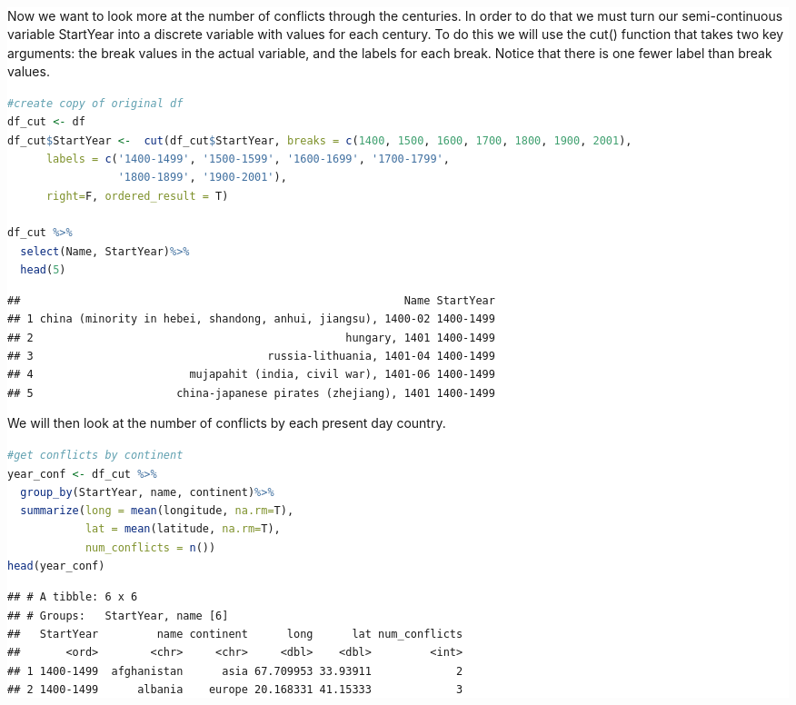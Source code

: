 Now we want to look more at the number of conflicts through the centuries. In order to do that we must turn our semi-continuous variable StartYear into a discrete variable with values for each century. To do this we will use the cut() function that takes two key arguments: the break values in the actual variable, and the labels for each break. Notice that there is one fewer label than break values.

``` r
#create copy of original df
df_cut <- df
df_cut$StartYear <-  cut(df_cut$StartYear, breaks = c(1400, 1500, 1600, 1700, 1800, 1900, 2001),
      labels = c('1400-1499', '1500-1599', '1600-1699', '1700-1799',
                 '1800-1899', '1900-2001'),
      right=F, ordered_result = T)

df_cut %>%
  select(Name, StartYear)%>%
  head(5)
```
    ##                                                           Name StartYear
    ## 1 china (minority in hebei, shandong, anhui, jiangsu), 1400-02 1400-1499
    ## 2                                                hungary, 1401 1400-1499
    ## 3                                    russia-lithuania, 1401-04 1400-1499
    ## 4                        mujapahit (india, civil war), 1401-06 1400-1499
    ## 5                      china-japanese pirates (zhejiang), 1401 1400-1499

We will then look at the number of conflicts by each present day country.

``` r
#get conflicts by continent
year_conf <- df_cut %>%
  group_by(StartYear, name, continent)%>%
  summarize(long = mean(longitude, na.rm=T),
            lat = mean(latitude, na.rm=T),
            num_conflicts = n())
head(year_conf)
```

    ## # A tibble: 6 x 6
    ## # Groups:   StartYear, name [6]
    ##   StartYear         name continent      long      lat num_conflicts
    ##       <ord>        <chr>     <chr>     <dbl>    <dbl>         <int>
    ## 1 1400-1499  afghanistan      asia 67.709953 33.93911             2
    ## 2 1400-1499      albania    europe 20.168331 41.15333             3
